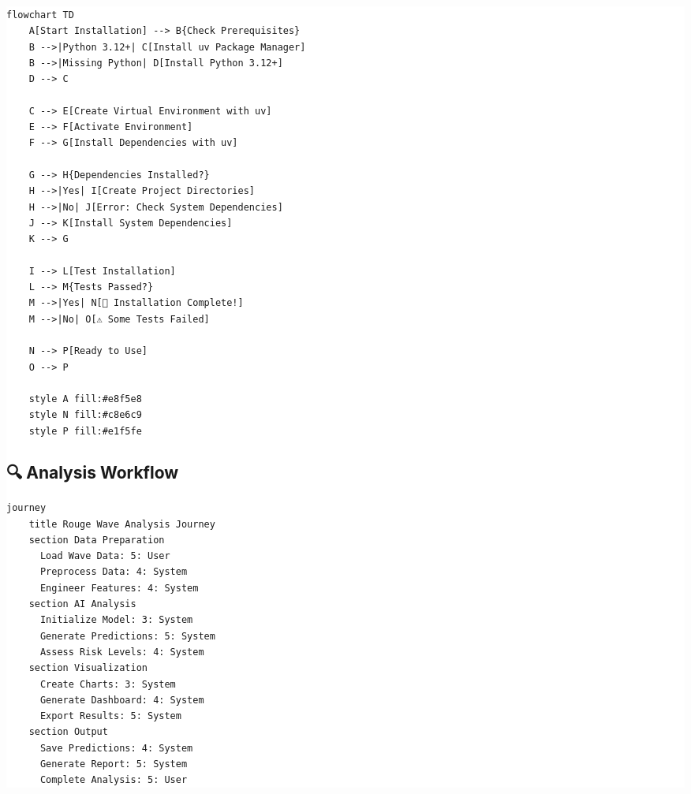 ```mermaid
flowchart TD
    A[Start Installation] --> B{Check Prerequisites}
    B -->|Python 3.12+| C[Install uv Package Manager]
    B -->|Missing Python| D[Install Python 3.12+]
    D --> C
    
    C --> E[Create Virtual Environment with uv]
    E --> F[Activate Environment]
    F --> G[Install Dependencies with uv]
    
    G --> H{Dependencies Installed?}
    H -->|Yes| I[Create Project Directories]
    H -->|No| J[Error: Check System Dependencies]
    J --> K[Install System Dependencies]
    K --> G
    
    I --> L[Test Installation]
    L --> M{Tests Passed?}
    M -->|Yes| N[🎉 Installation Complete!]
    M -->|No| O[⚠️ Some Tests Failed]
    
    N --> P[Ready to Use]
    O --> P
    
    style A fill:#e8f5e8
    style N fill:#c8e6c9
    style P fill:#e1f5fe
```

## 🔍 Analysis Workflow

```mermaid
journey
    title Rouge Wave Analysis Journey
    section Data Preparation
      Load Wave Data: 5: User
      Preprocess Data: 4: System
      Engineer Features: 4: System
    section AI Analysis
      Initialize Model: 3: System
      Generate Predictions: 5: System
      Assess Risk Levels: 4: System
    section Visualization
      Create Charts: 3: System
      Generate Dashboard: 4: System
      Export Results: 5: System
    section Output
      Save Predictions: 4: System
      Generate Report: 5: System
      Complete Analysis: 5: User
``` 